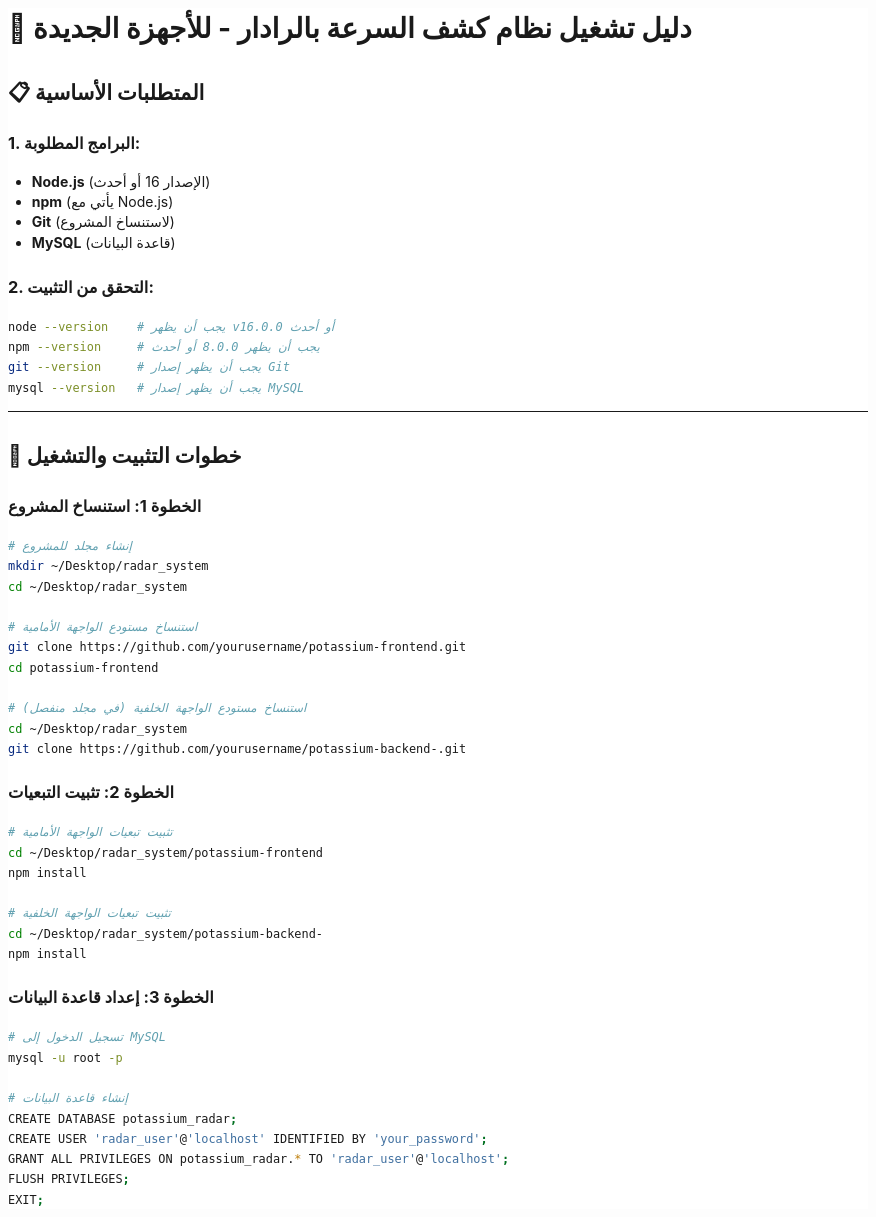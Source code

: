 # 🚀 دليل تشغيل نظام كشف السرعة بالرادار - للأجهزة الجديدة

## 📋 المتطلبات الأساسية

### 1. البرامج المطلوبة:
- **Node.js** (الإصدار 16 أو أحدث)
- **npm** (يأتي مع Node.js)
- **Git** (لاستنساخ المشروع)
- **MySQL** (قاعدة البيانات)

### 2. التحقق من التثبيت:
```bash
node --version    # يجب أن يظهر v16.0.0 أو أحدث
npm --version     # يجب أن يظهر 8.0.0 أو أحدث
git --version     # يجب أن يظهر إصدار Git
mysql --version   # يجب أن يظهر إصدار MySQL
```

---

## 🔧 خطوات التثبيت والتشغيل

### الخطوة 1: استنساخ المشروع
```bash
# إنشاء مجلد للمشروع
mkdir ~/Desktop/radar_system
cd ~/Desktop/radar_system

# استنساخ مستودع الواجهة الأمامية
git clone https://github.com/yourusername/potassium-frontend.git
cd potassium-frontend

# استنساخ مستودع الواجهة الخلفية (في مجلد منفصل)
cd ~/Desktop/radar_system
git clone https://github.com/yourusername/potassium-backend-.git
```

### الخطوة 2: تثبيت التبعيات
```bash
# تثبيت تبعيات الواجهة الأمامية
cd ~/Desktop/radar_system/potassium-frontend
npm install

# تثبيت تبعيات الواجهة الخلفية
cd ~/Desktop/radar_system/potassium-backend-
npm install
```

### الخطوة 3: إعداد قاعدة البيانات
```bash
# تسجيل الدخول إلى MySQL
mysql -u root -p

# إنشاء قاعدة البيانات
CREATE DATABASE potassium_radar;
CREATE USER 'radar_user'@'localhost' IDENTIFIED BY 'your_password';
GRANT ALL PRIVILEGES ON potassium_radar.* TO 'radar_user'@'localhost';
FLUSH PRIVILEGES;
EXIT;
```
